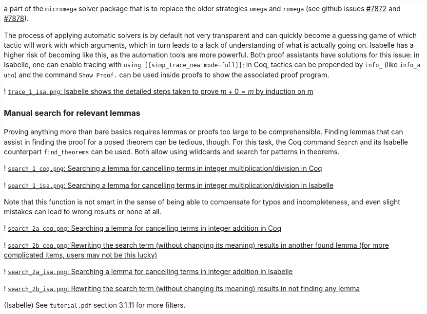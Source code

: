 a part of the `micromega` solver package that is to replace
the older strategies `omega` and `romega`
(see github issues [#7872](https://github.com/coq/coq/issues/7872) and [#7878](https://github.com/coq/coq/pull/7878)).

The process of applying automatic solvers is by default not very transparent
and can quickly become a guessing game of
which tactic will work with which arguments,
which in turn leads to a lack of understanding of what is actually going on.
Isabelle has a higher risk of becoming like this,
as the automation tools are more powerful.
Both proof assistants have solutions for this issue:
in Isabelle, one can enable tracing with `using [[simp_trace_new mode=full]]`;
in Coq, tactics can be prepended by `info_` (like `info_auto`)
and the command `Show Proof.` can be used inside proofs
to show the associated proof program.

! [`trace_1_isa.png`: Isabelle shows the detailed steps taken to prove $`m+0=m`$ by induction on m](https://seafile.aau.at/lib/d3f2bfd0-b877-47a7-a7ca-4af40c3d18d4/file/examples/img/trace_1_isa.png?raw=1)

### Manual search for relevant lemmas

Proving anything more than bare basics requires lemmas or proofs too large to be comprehensible.
Finding lemmas that can assist in finding the proof for a posed theorem can be tedious, though.
For this task, the Coq command `Search` and its Isabelle counterpart `find_theorems` can be used.
Both allow using wildcards and search for patterns in theorems.

! [`search_1_coq.png`: Searching a lemma for cancelling terms in integer multiplication/division in Coq](https://seafile.aau.at/lib/d3f2bfd0-b877-47a7-a7ca-4af40c3d18d4/file/examples/img/search_1_coq.png?raw=1)

! [`search_1_isa.png`: Searching a lemma for cancelling terms in integer multiplication/division in Isabelle](https://seafile.aau.at/lib/d3f2bfd0-b877-47a7-a7ca-4af40c3d18d4/file/examples/img/search_1_isa.png?raw=1)

Note that this function is not smart in the sense of being able
to compensate for typos and incompleteness,
and even slight mistakes can lead to wrong results or none at all.

! [`search_2a_coq.png`: Searching a lemma for cancelling terms in integer addition in Coq](https://seafile.aau.at/lib/d3f2bfd0-b877-47a7-a7ca-4af40c3d18d4/file/examples/img/search_2a_coq.png?raw=1)

! [`search_2b_coq.png`: Rewriting the search term (without changing its meaning) results in another found lemma (for more complicated items, users may not be this lucky)](https://seafile.aau.at/lib/d3f2bfd0-b877-47a7-a7ca-4af40c3d18d4/file/examples/img/search_2b_coq.png?raw=1)

! [`search_2a_isa.png`: Searching a lemma for cancelling terms in integer addition in Isabelle](https://seafile.aau.at/lib/d3f2bfd0-b877-47a7-a7ca-4af40c3d18d4/file/examples/img/search_2a_isa.png?raw=1)

! [`search_2b_isa.png`: Rewriting the search term (without changing its meaning) results in not finding any lemma](https://seafile.aau.at/lib/d3f2bfd0-b877-47a7-a7ca-4af40c3d18d4/file/examples/img/search_2b_isa.png?raw=1)

(Isabelle) See `tutorial.pdf` section 3.1.11 for more filters.
